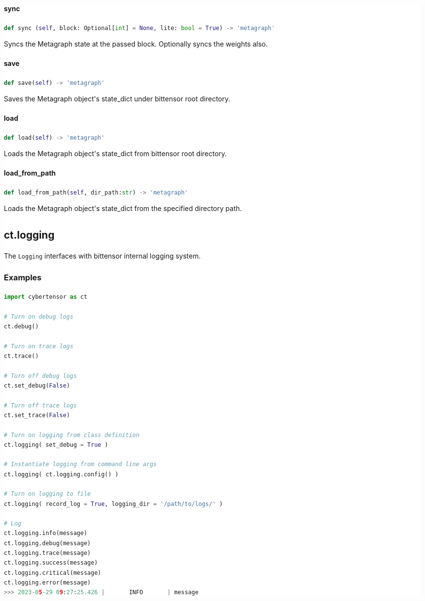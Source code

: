 
#### sync
```python
def sync (self, block: Optional[int] = None, lite: bool = True) -> 'metagraph'
```
Syncs the Metagraph state at the passed block. Optionally syncs the weights also.


#### save
```python
def save(self) -> 'metagraph'
```
Saves the Metagraph object's state_dict under bittensor root directory.


#### load
```python
def load(self) -> 'metagraph'
```
Loads the Metagraph object's state_dict from bittensor root directory.


#### load_from_path
```python
def load_from_path(self, dir_path:str) -> 'metagraph'
```
Loads the Metagraph object's state_dict from the specified directory path.

## ct.logging

The `Logging` interfaces with bittensor internal logging system.

### Examples

```python dark
import cybertensor as ct

# Turn on debug logs
ct.debug()

# Turn on trace logs
ct.trace()

# Turn off debug logs
ct.set_debug(False)

# Turn off trace logs
ct.set_trace(False)

# Turn on logging from class definition
ct.logging( set_debug = True )

# Instantiate logging from command line args
ct.logging( ct.logging.config() )

# Turn on logging to file
ct.logging( record_log = True, logging_dir = '/path/to/logs/' )

# Log
ct.logging.info(message)
ct.logging.debug(message)
ct.logging.trace(message)
ct.logging.success(message)
ct.logging.critical(message)
ct.logging.error(message)
>>> 2023-05-29 09:27:25.426 |       INFO       | message

```
